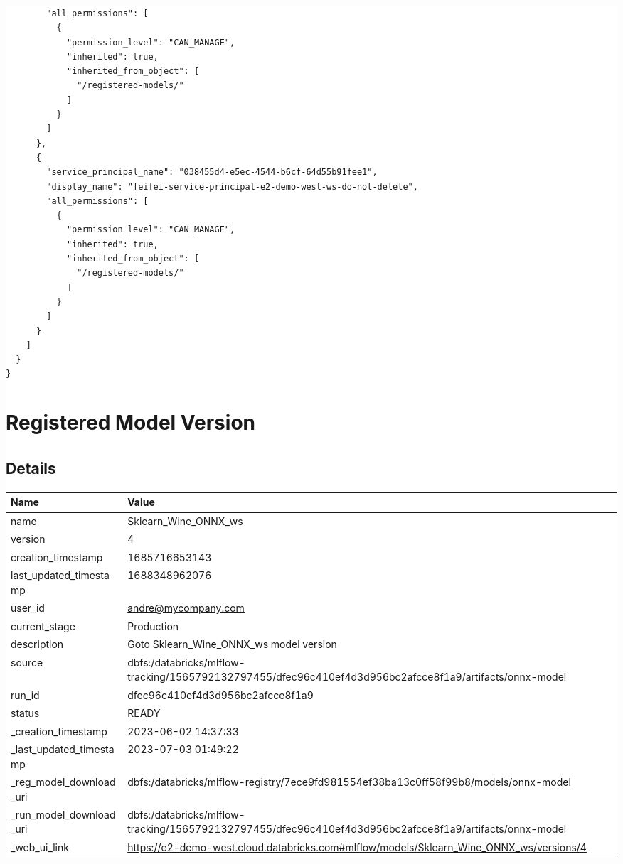```
        "all_permissions": [
          {
            "permission_level": "CAN_MANAGE",
            "inherited": true,
            "inherited_from_object": [
              "/registered-models/"
            ]
          }
        ]
      },
      {
        "service_principal_name": "038455d4-e5ec-4544-b6cf-64d55b91fee1",
        "display_name": "feifei-service-principal-e2-demo-west-ws-do-not-delete",
        "all_permissions": [
          {
            "permission_level": "CAN_MANAGE",
            "inherited": true,
            "inherited_from_object": [
              "/registered-models/"
            ]
          }
        ]
      }
    ]
  }
}

```
# Registered Model Version

## Details
  

|Name|Value|
| :--- | :--- |
|name|Sklearn_Wine_ONNX_ws|
|version|4|
|creation_timestamp|1685716653143|
|last_updated_timestamp|1688348962076|
|user_id|andre@mycompany.com|
|current_stage|Production|
|description|Goto Sklearn_Wine_ONNX_ws model version|
|source|dbfs:/databricks/mlflow-tracking/1565792132797455/dfec96c410ef4d3d956bc2afcce8f1a9/artifacts/onnx-model|
|run_id|dfec96c410ef4d3d956bc2afcce8f1a9|
|status|READY|
|_creation_timestamp|2023-06-02 14:37:33|
|_last_updated_timestamp|2023-07-03 01:49:22|
|_reg_model_download_uri|dbfs:/databricks/mlflow-registry/7ece9fd981554ef38ba13c0ff58f99b8/models/onnx-model|
|_run_model_download_uri|dbfs:/databricks/mlflow-tracking/1565792132797455/dfec96c410ef4d3d956bc2afcce8f1a9/artifacts/onnx-model|
|_web_ui_link|https://e2-demo-west.cloud.databricks.com#mlflow/models/Sklearn_Wine_ONNX_ws/versions/4|
